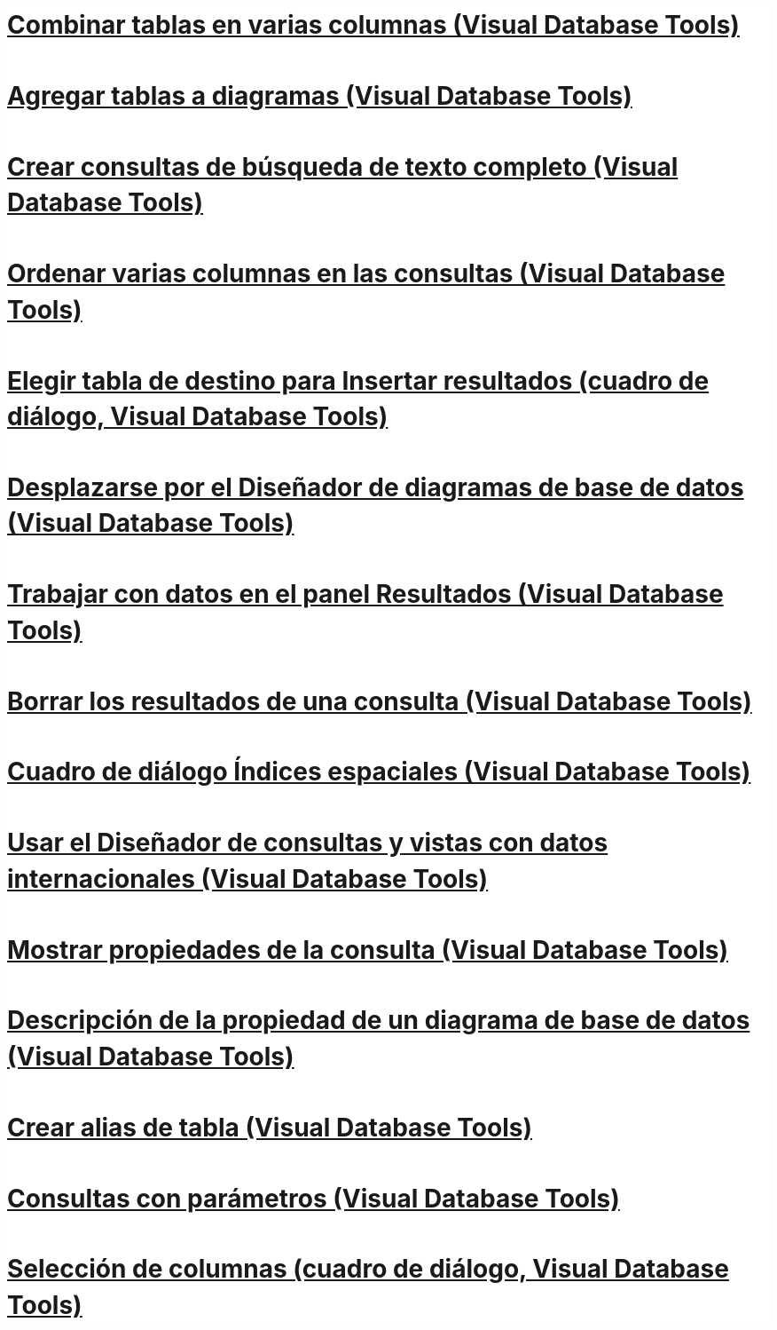 # [Combinar tablas en varias columnas (Visual Database Tools)](join-tables-on-multiple-columns-visual-database-tools.md)
# [Agregar tablas a diagramas (Visual Database Tools)](add-tables-to-diagrams-visual-database-tools.md)
# [Crear consultas de búsqueda de texto completo (Visual Database Tools)](create-full-text-search-queries-visual-database-tools.md)
# [Ordenar varias columnas en las consultas (Visual Database Tools)](sort-multiple-columns-in-queries-visual-database-tools.md)
# [Elegir tabla de destino para Insertar resultados (cuadro de diálogo, Visual Database Tools)](choose-target-table-for-insert-results-dialog-box-visual-database-tools.md)
# [Desplazarse por el Diseñador de diagramas de base de datos (Visual Database Tools)](navigate-in-database-diagram-designer-visual-database-tools.md)
# [Trabajar con datos en el panel Resultados (Visual Database Tools)](work-with-data-in-the-results-pane-visual-database-tools.md)
# [Borrar los resultados de una consulta (Visual Database Tools)](clear-query-results-visual-database-tools.md)
# [Cuadro de diálogo Índices espaciales (Visual Database Tools)](spatial-indexes-dialog-box-visual-database-tools.md)
# [Usar el Diseñador de consultas y vistas con datos internacionales (Visual Database Tools)](use-the-query-and-view-designer-with-international-data-visual-database-tools.md)
# [Mostrar propiedades de la consulta (Visual Database Tools)](show-query-properties-visual-database-tools.md)
# [Descripción de la propiedad de un diagrama de base de datos (Visual Database Tools)](understand-database-diagram-ownership-visual-database-tools.md)
# [Crear alias de tabla (Visual Database Tools)](create-table-aliases-visual-database-tools.md)
# [Consultas con parámetros (Visual Database Tools)](parameter-queries-visual-database-tools.md)
# [Selección de columnas (cuadro de diálogo, Visual Database Tools)](column-selection-dialog-box-visual-database-tools.md)